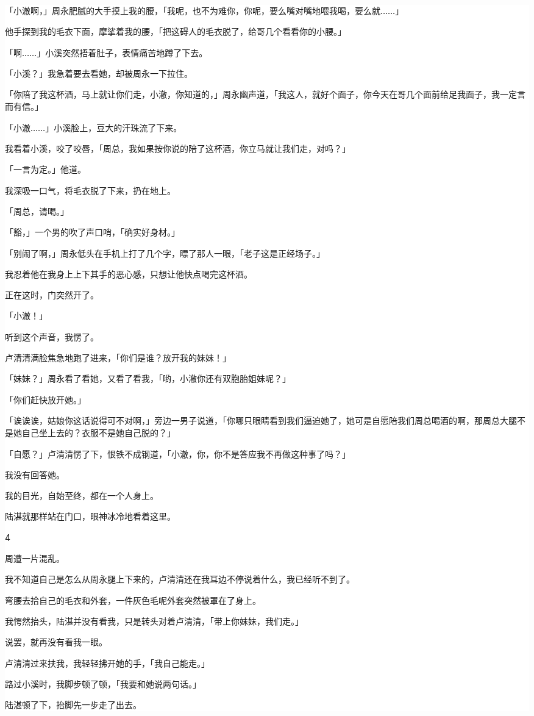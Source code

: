 「小澈啊，」周永肥腻的大手摸上我的腰，「我呢，也不为难你，你呢，要么嘴对嘴地喂我喝，要么就……」

他手探到我的毛衣下面，摩挲着我的腰，「把这碍人的毛衣脱了，给哥几个看看你的小腰。」

「啊……」小溪突然捂着肚子，表情痛苦地蹲了下去。

「小溪？」我急着要去看她，却被周永一下拉住。

「你陪了我这杯酒，马上就让你们走，小澈，你知道的，」周永幽声道，「我这人，就好个面子，你今天在哥几个面前给足我面子，我一定言而有信。」

「小澈……」小溪脸上，豆大的汗珠流了下来。

我看着小溪，咬了咬唇，「周总，我如果按你说的陪了这杯酒，你立马就让我们走，对吗？」

「一言为定。」他道。

我深吸一口气，将毛衣脱了下来，扔在地上。

「周总，请喝。」

「豁，」一个男的吹了声口哨，「确实好身材。」

「别闹了啊，」周永低头在手机上打了几个字，瞟了那人一眼，「老子这是正经场子。」

我忍着他在我身上上下其手的恶心感，只想让他快点喝完这杯酒。

正在这时，门突然开了。

「小澈！」

听到这个声音，我愣了。

卢清清满脸焦急地跑了进来，「你们是谁？放开我的妹妹！」

「妹妹？」周永看了看她，又看了看我，「哟，小澈你还有双胞胎姐妹呢？」

「你们赶快放开她。」

「诶诶诶，姑娘你这话说得可不对啊，」旁边一男子说道，「你哪只眼睛看到我们逼迫她了，她可是自愿陪我们周总喝酒的啊，那周总大腿不是她自己坐上去的？衣服不是她自己脱的？」

「自愿？」卢清清愣了下，恨铁不成钢道，「小澈，你，你不是答应我不再做这种事了吗？」

我没有回答她。

我的目光，自始至终，都在一个人身上。

陆湛就那样站在门口，眼神冰冷地看着这里。

4

周遭一片混乱。

我不知道自己是怎么从周永腿上下来的，卢清清还在我耳边不停说着什么，我已经听不到了。

弯腰去拾自己的毛衣和外套，一件灰色毛呢外套突然被罩在了身上。

我愕然抬头，陆湛并没有看我，只是转头对着卢清清，「带上你妹妹，我们走。」

说罢，就再没有看我一眼。

卢清清过来扶我，我轻轻拂开她的手，「我自己能走。」

路过小溪时，我脚步顿了顿，「我要和她说两句话。」

陆湛顿了下，抬脚先一步走了出去。
